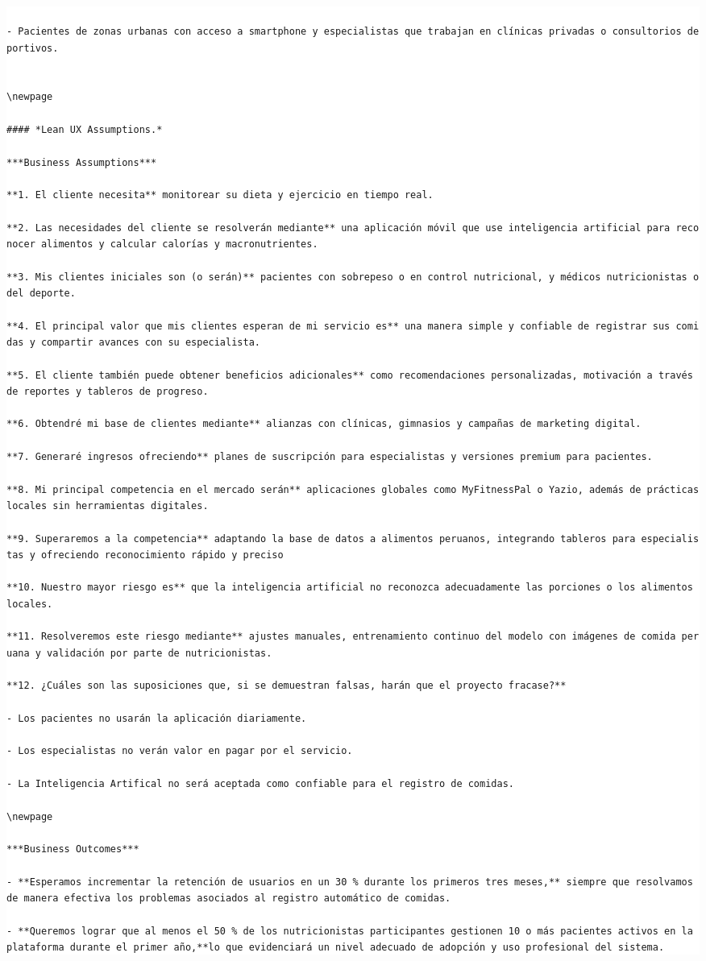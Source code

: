 ```

- Pacientes de zonas urbanas con acceso a smartphone y especialistas que trabajan en clínicas privadas o consultorios deportivos. 


\newpage

#### *Lean UX Assumptions.*

***Business Assumptions***

**1. El cliente necesita** monitorear su dieta y ejercicio en tiempo real.

**2. Las necesidades del cliente se resolverán mediante** una aplicación móvil que use inteligencia artificial para reconocer alimentos y calcular calorías y macronutrientes.

**3. Mis clientes iniciales son (o serán)** pacientes con sobrepeso o en control nutricional, y médicos nutricionistas o del deporte.

**4. El principal valor que mis clientes esperan de mi servicio es** una manera simple y confiable de registrar sus comidas y compartir avances con su especialista. 

**5. El cliente también puede obtener beneficios adicionales** como recomendaciones personalizadas, motivación a través de reportes y tableros de progreso.

**6. Obtendré mi base de clientes mediante** alianzas con clínicas, gimnasios y campañas de marketing digital. 

**7. Generaré ingresos ofreciendo** planes de suscripción para especialistas y versiones premium para pacientes.

**8. Mi principal competencia en el mercado serán** aplicaciones globales como MyFitnessPal o Yazio, además de prácticas locales sin herramientas digitales.

**9. Superaremos a la competencia** adaptando la base de datos a alimentos peruanos, integrando tableros para especialistas y ofreciendo reconocimiento rápido y preciso

**10. Nuestro mayor riesgo es** que la inteligencia artificial no reconozca adecuadamente las porciones o los alimentos locales.

**11. Resolveremos este riesgo mediante** ajustes manuales, entrenamiento continuo del modelo con imágenes de comida peruana y validación por parte de nutricionistas.

**12. ¿Cuáles son las suposiciones que, si se demuestran falsas, harán que el proyecto fracase?**

- Los pacientes no usarán la aplicación diariamente. 
    
- Los especialistas no verán valor en pagar por el servicio.  
  
- La Inteligencia Artifical no será aceptada como confiable para el registro de comidas. 

\newpage

***Business Outcomes***

- **Esperamos incrementar la retención de usuarios en un 30 % durante los primeros tres meses,** siempre que resolvamos de manera efectiva los problemas asociados al registro automático de comidas.

- **Queremos lograr que al menos el 50 % de los nutricionistas participantes gestionen 10 o más pacientes activos en la plataforma durante el primer año,**lo que evidenciará un nivel adecuado de adopción y uso profesional del sistema.

```